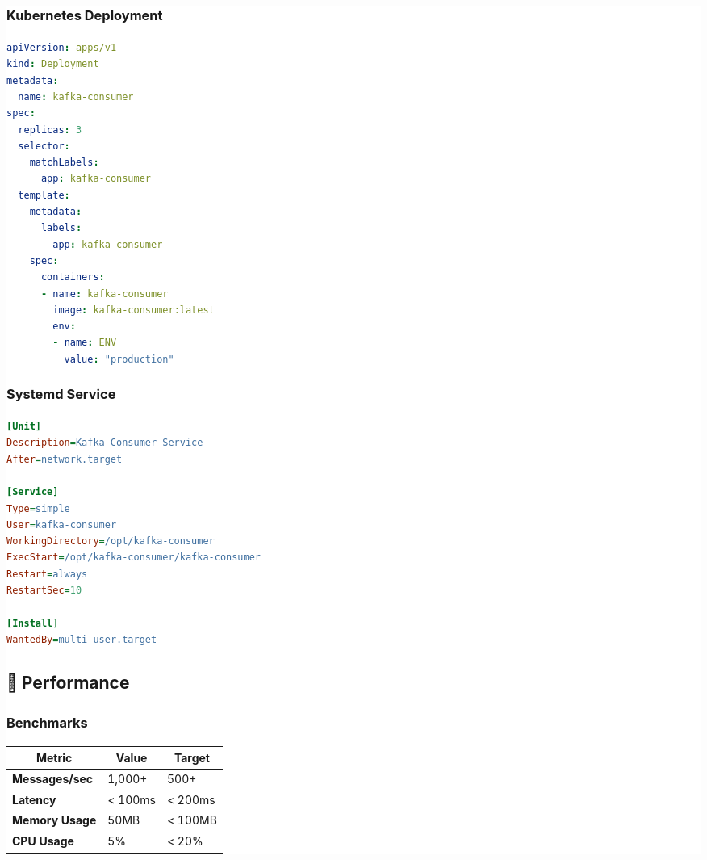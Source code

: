 ### Kubernetes Deployment

```yaml
apiVersion: apps/v1
kind: Deployment
metadata:
  name: kafka-consumer
spec:
  replicas: 3
  selector:
    matchLabels:
      app: kafka-consumer
  template:
    metadata:
      labels:
        app: kafka-consumer
    spec:
      containers:
      - name: kafka-consumer
        image: kafka-consumer:latest
        env:
        - name: ENV
          value: "production"
```

### Systemd Service

```ini
[Unit]
Description=Kafka Consumer Service
After=network.target

[Service]
Type=simple
User=kafka-consumer
WorkingDirectory=/opt/kafka-consumer
ExecStart=/opt/kafka-consumer/kafka-consumer
Restart=always
RestartSec=10

[Install]
WantedBy=multi-user.target
```

## 🚀 Performance

### Benchmarks

| Metric | Value | Target |
|--------|-------|--------|
| **Messages/sec** | 1,000+ | 500+ |
| **Latency** | < 100ms | < 200ms |
| **Memory Usage** | 50MB | < 100MB |
| **CPU Usage** | 5% | < 20% |
